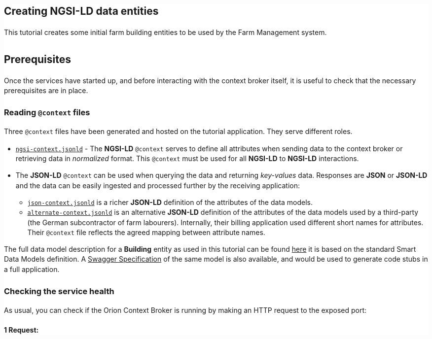 
## Creating NGSI-LD data entities

This tutorial creates some initial farm building entities to be used by the Farm Management system.

<h2>Prerequisites</h2>

Once the services have started up, and before interacting with the context broker itself, it is useful to check that the
necessary prerequisites are in place.

### Reading `@context` files

Three `@context` files have been generated and hosted on the tutorial application. They serve different roles.

-   [`ngsi-context.jsonld`](http://localhost:3004/ngsi-context.jsonld) - The **NGSI-LD** `@context` serves to define all
    attributes when sending data to the context broker or retrieving data in _normalized_ format. This `@context` must
    be used for all **NGSI-LD** to **NGSI-LD** interactions.

-   The **JSON-LD** `@context` can be used when querying the data and returning _key-values_ data. Responses are
    **JSON** or **JSON-LD** and the data can be easily ingested and processed further by the receiving application:

    -   [`json-context.jsonld`](http://localhost:3004/json-context.jsonld) is a richer **JSON-LD** definition of the
        attributes of the data models.
    -   [`alternate-context.jsonld`](http://localhost:3004/alternate-context.jsonld) is an alternative **JSON-LD**
        definition of the attributes of the data models used by a third-party (the German subcontractor of farm
        labourers). Internally, their billing application used different short names for attributes. Their `@context`
        file reflects the agreed mapping between attribute names.

The full data model description for a **Building** entity as used in this tutorial can be found
[here](https://ngsi-ld-tutorials.readthedocs.io/en/latest/datamodels.html#building) it is based on the standard Smart
Data Models definition. A
[Swagger Specification](https://petstore.swagger.io/?url=https://smart-data-models.github.io/dataModel.Building/Building/swagger.yaml)
of the same model is also available, and would be used to generate code stubs in a full application.

### Checking the service health

As usual, you can check if the Orion Context Broker is running by making an HTTP request to the exposed port:

#### 1 Request:
